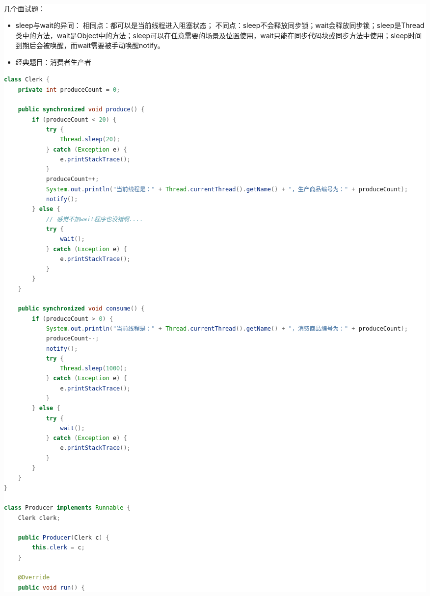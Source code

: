```java
```

几个面试题：
* sleep与wait的异同：
相同点：都可以是当前线程进入阻塞状态；
不同点：sleep不会释放同步锁；wait会释放同步锁；sleep是Thread类中的方法，wait是Object中的方法；sleep可以在任意需要的场景及位置使用，wait只能在同步代码块或同步方法中使用；sleep时间到期后会被唤醒，而wait需要被手动唤醒notify。

* 经典题目：消费者生产者
```java
class Clerk {
    private int produceCount = 0;

    public synchronized void produce() {
        if (produceCount < 20) {
            try {
                Thread.sleep(20);
            } catch (Exception e) {
                e.printStackTrace();
            }
            produceCount++;
            System.out.println("当前线程是：" + Thread.currentThread().getName() + "，生产商品编号为：" + produceCount);
            notify();
        } else {
            // 感觉不加wait程序也没错啊....
            try {
                wait();
            } catch (Exception e) {
                e.printStackTrace();
            }
        }
    }

    public synchronized void consume() {
        if (produceCount > 0) {
            System.out.println("当前线程是：" + Thread.currentThread().getName() + "，消费商品编号为：" + produceCount);
            produceCount--;
            notify();
            try {
                Thread.sleep(1000);
            } catch (Exception e) {
                e.printStackTrace();
            }
        } else {
            try {
                wait();
            } catch (Exception e) {
                e.printStackTrace();
            }
        }
    }
}

class Producer implements Runnable {
    Clerk clerk;

    public Producer(Clerk c) {
        this.clerk = c;
    }

    @Override
    public void run() {
```